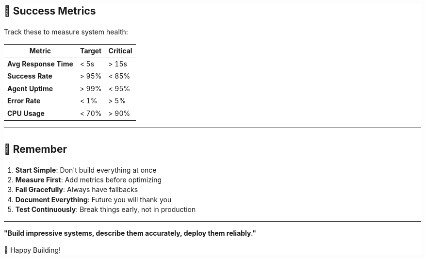 
## 🌟 Success Metrics

Track these to measure system health:

| Metric | Target | Critical |
|--------|--------|----------|
| **Avg Response Time** | < 5s | > 15s |
| **Success Rate** | > 95% | < 85% |
| **Agent Uptime** | > 99% | < 95% |
| **Error Rate** | < 1% | > 5% |
| **CPU Usage** | < 70% | > 90% |

---

## 💭 Remember

1. **Start Simple**: Don't build everything at once
2. **Measure First**: Add metrics before optimizing
3. **Fail Gracefully**: Always have fallbacks
4. **Document Everything**: Future you will thank you
5. **Test Continuously**: Break things early, not in production

---

**"Build impressive systems, describe them accurately, deploy them reliably."**

🚀 Happy Building!

